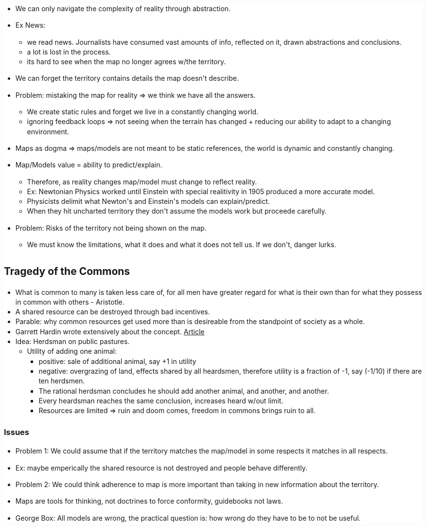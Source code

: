 * We can only navigate the complexity of reality through abstraction.
* Ex News: 
    * we read news. Journalists have consumed vast amounts of info, reflected on it, drawn abstractions and conclusions.
    * a lot is lost in the process.
    * its hard to see when the map no longer agrees w/the territory.

* We can forget the territory contains details the map doesn't describe.
* Problem: mistaking the map for reality => we think we have all the answers.
    * We create static rules and forget we live in a constantly changing world.
    * ignoring feedback loops => not seeing when the terrain has changed + reducing our ability to adapt to a changing environment.
* Maps as dogma => maps/models are not meant to be static references, the world is dynamic and constantly changing.
* Map/Models value = ability to predict/explain.
    * Therefore, as reality changes map/model must change to reflect reality.
    * Ex: Newtonian Physics worked until Einstein with special realitivity in 1905 produced a more accurate model.
    * Physicists delimit what Newton's and Einstein's models can explain/predict.
    * When they hit uncharted territory they don't assume the models work but proceede carefully.
* Problem: Risks of the territory not being shown on the map.
    * We must know the limitations, what it does and what it does not tell us. If we don't, danger lurks.

## Tragedy of the Commons
* What is common to many is taken less care of, for all men have greater regard for what is their own than for what they possess in common with others - Aristotle.
* A shared resource can be destroyed through bad incentives.
* Parable: why common resources get used more than is desireable from the standpoint of society as a whole.
* Garrett Hardin wrote extensively about the concept. [Article](https://pages.mtu.edu/~asmayer/rural_sustain/governance/Hardin%201968.pdf)
* Idea: Herdsman on public pastures.
    * Utility of adding one animal:
        * positive: sale of additional animal, say +1 in utility
        * negative: overgrazing of land, effects shared by all heardsmen, therefore utility is a fraction of -1, say (-1/10) if there are ten herdsmen.
        * The rational herdsman concludes he should add another animal, and another, and another.
        * Every heardsman reaches the same conclusion, increases heard w/out limit.
        * Resources are limited => ruin and doom comes, freedom in commons brings ruin to all.

### Issues
* Problem 1: We could assume that if the territory matches the map/model in some respects it matches in all respects.
* Ex: maybe emperically the shared resource is not destroyed and people behave differently.
* Problem 2: We could think adherence to map is more important than taking in new information about the territory.
* Maps are tools for thinking, not doctrines to force conformity, guidebooks not laws.

* George Box: All models are wrong, the practical question is: how wrong do they have to be to not be useful.
